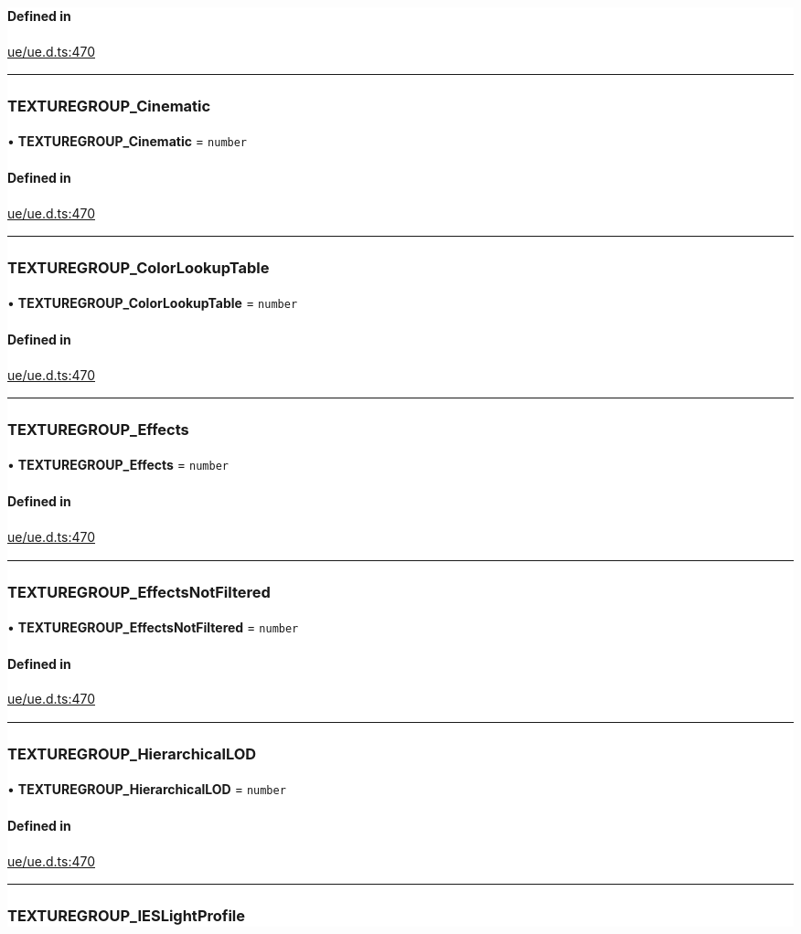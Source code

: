 #### Defined in

[ue/ue.d.ts:470](https://github.com/YugMetaverse/yug_typings/blob/b7d9b19/ue/ue.d.ts#L470)

___

### TEXTUREGROUP\_Cinematic

• **TEXTUREGROUP\_Cinematic** = `number`

#### Defined in

[ue/ue.d.ts:470](https://github.com/YugMetaverse/yug_typings/blob/b7d9b19/ue/ue.d.ts#L470)

___

### TEXTUREGROUP\_ColorLookupTable

• **TEXTUREGROUP\_ColorLookupTable** = `number`

#### Defined in

[ue/ue.d.ts:470](https://github.com/YugMetaverse/yug_typings/blob/b7d9b19/ue/ue.d.ts#L470)

___

### TEXTUREGROUP\_Effects

• **TEXTUREGROUP\_Effects** = `number`

#### Defined in

[ue/ue.d.ts:470](https://github.com/YugMetaverse/yug_typings/blob/b7d9b19/ue/ue.d.ts#L470)

___

### TEXTUREGROUP\_EffectsNotFiltered

• **TEXTUREGROUP\_EffectsNotFiltered** = `number`

#### Defined in

[ue/ue.d.ts:470](https://github.com/YugMetaverse/yug_typings/blob/b7d9b19/ue/ue.d.ts#L470)

___

### TEXTUREGROUP\_HierarchicalLOD

• **TEXTUREGROUP\_HierarchicalLOD** = `number`

#### Defined in

[ue/ue.d.ts:470](https://github.com/YugMetaverse/yug_typings/blob/b7d9b19/ue/ue.d.ts#L470)

___

### TEXTUREGROUP\_IESLightProfile
